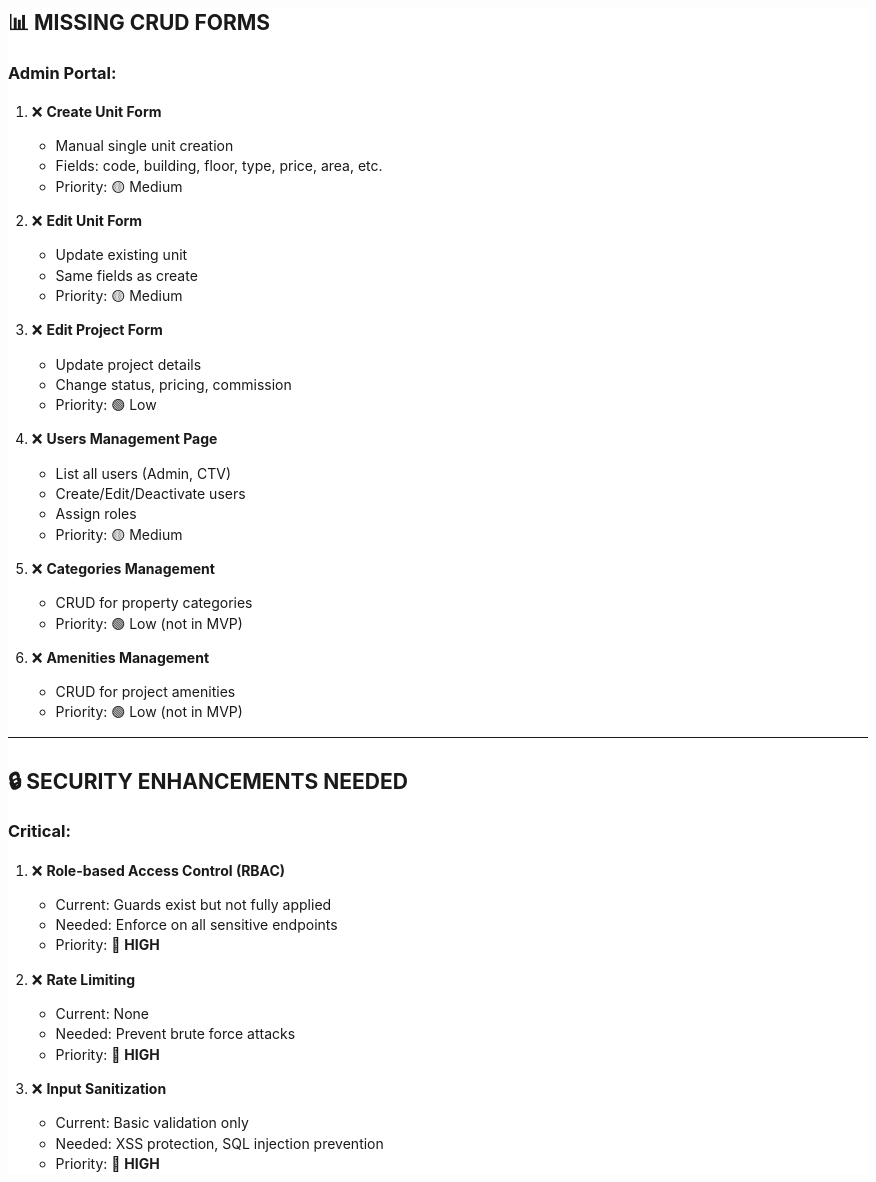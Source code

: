
## 📊 MISSING CRUD FORMS

### Admin Portal:

1. ❌ **Create Unit Form**
   - Manual single unit creation
   - Fields: code, building, floor, type, price, area, etc.
   - Priority: 🟡 Medium

2. ❌ **Edit Unit Form**
   - Update existing unit
   - Same fields as create
   - Priority: 🟡 Medium

3. ❌ **Edit Project Form**
   - Update project details
   - Change status, pricing, commission
   - Priority: 🟢 Low

4. ❌ **Users Management Page**
   - List all users (Admin, CTV)
   - Create/Edit/Deactivate users
   - Assign roles
   - Priority: 🟡 Medium

5. ❌ **Categories Management**
   - CRUD for property categories
   - Priority: 🟢 Low (not in MVP)

6. ❌ **Amenities Management**
   - CRUD for project amenities
   - Priority: 🟢 Low (not in MVP)

---

## 🔒 SECURITY ENHANCEMENTS NEEDED

### Critical:

1. ❌ **Role-based Access Control (RBAC)**
   - Current: Guards exist but not fully applied
   - Needed: Enforce on all sensitive endpoints
   - Priority: 🔴 **HIGH**

2. ❌ **Rate Limiting**
   - Current: None
   - Needed: Prevent brute force attacks
   - Priority: 🔴 **HIGH**

3. ❌ **Input Sanitization**
   - Current: Basic validation only
   - Needed: XSS protection, SQL injection prevention
   - Priority: 🔴 **HIGH**
